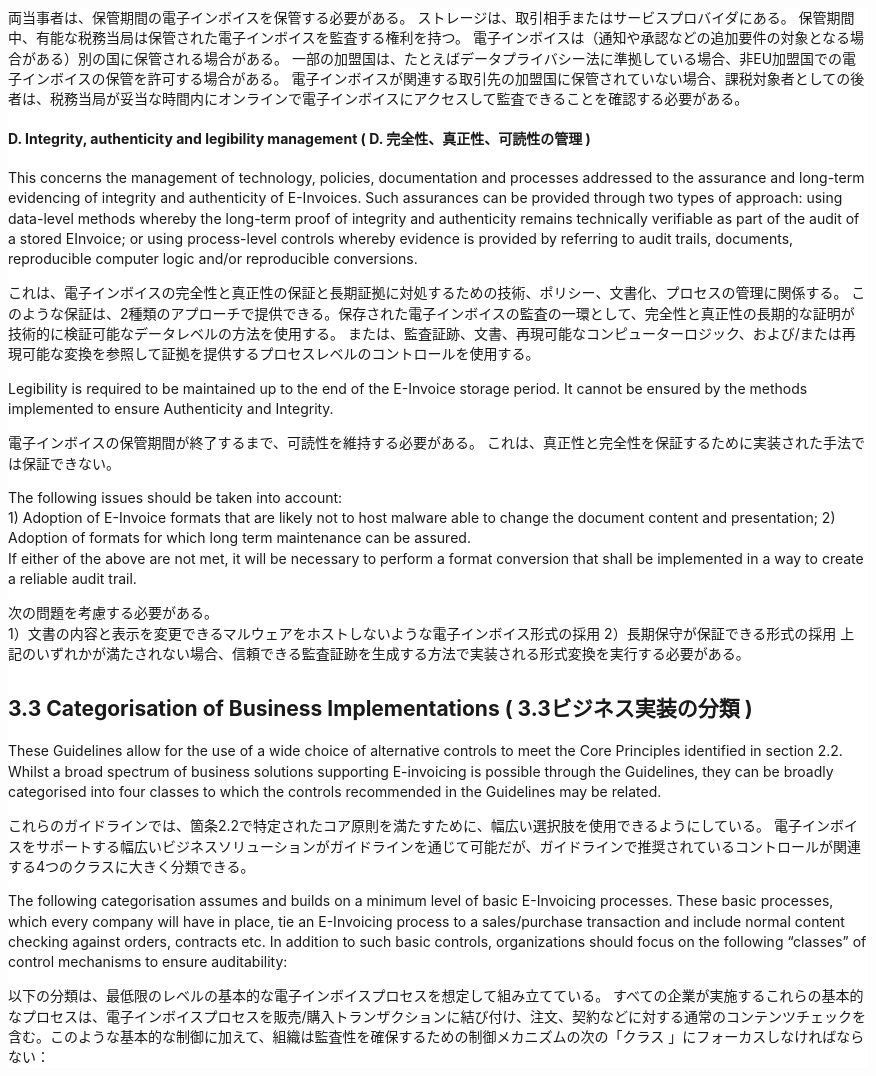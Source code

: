 両当事者は、保管期間の電子インボイスを保管する必要がある。 ストレージは、取引相手またはサービスプロバイダにある。 保管期間中、有能な税務当局は保管された電子インボイスを監査する権利を持つ。 電子インボイスは（通知や承認などの追加要件の対象となる場合がある）別の国に保管される場合がある。 一部の加盟国は、たとえばデータプライバシー法に準拠している場合、非EU加盟国での電子インボイスの保管を許可する場合がある。 電子インボイスが関連する取引先の加盟国に保管されていない場合、課税対象者としての後者は、税務当局が妥当な時間内にオンラインで電子インボイスにアクセスして監査できることを確認する必要がある。  

#### D. Integrity, authenticity and legibility management ( D. 完全性、真正性、可読性の管理 )

This concerns the management of technology, policies, documentation and processes addressed to the assurance and long-term evidencing of integrity and authenticity of E-Invoices. Such assurances can be provided through two types of approach: using data-level methods whereby the long-term proof of integrity and authenticity remains technically verifiable as part of the audit of a stored EInvoice; or using process-level controls whereby evidence is provided by referring to audit trails, documents, reproducible computer logic and/or reproducible conversions.  

これは、電子インボイスの完全性と真正性の保証と長期証拠に対処するための技術、ポリシー、文書化、プロセスの管理に関係する。 このような保証は、2種類のアプローチで提供できる。保存された電子インボイスの監査の一環として、完全性と真正性の長期的な証明が技術的に検証可能なデータレベルの方法を使用する。 または、監査証跡、文書、再現可能なコンピューターロジック、および/または再現可能な変換を参照して証拠を提供するプロセスレベルのコントロールを使用する。  

Legibility is required to be maintained up to the end of the E-Invoice storage period. It cannot be ensured by the methods implemented to ensure Authenticity and Integrity.  

電子インボイスの保管期間が終了するまで、可読性を維持する必要がある。 これは、真正性と完全性を保証するために実装された手法では保証できない。  

The following issues should be taken into account:  
    1) Adoption of E-Invoice formats that are likely not to host malware able to change the document content and presentation;
    2) Adoption of formats for which long term maintenance can be assured.   
If either of the above are not met, it will be necessary to perform a format conversion that shall be implemented in a way to create a reliable audit trail.

次の問題を考慮する必要がある。  
    1）文書の内容と表示を変更できるマルウェアをホストしないような電子インボイス形式の採用
    2）長期保守が保証できる形式の採用
上記のいずれかが満たされない場合、信頼できる監査証跡を生成する方法で実装される形式変換を実行する必要がある。

## 3.3 Categorisation of Business Implementations ( 3.3ビジネス実装の分類 )

These Guidelines allow for the use of a wide choice of alternative controls to meet the Core Principles identified in section 2.2. Whilst a broad spectrum of business solutions supporting E-invoicing is possible through the Guidelines, they can be broadly categorised into four classes to which the controls recommended in the Guidelines may be related.  

これらのガイドラインでは、箇条2.2で特定されたコア原則を満たすために、幅広い選択肢を使用できるようにしている。 電子インボイスをサポートする幅広いビジネスソリューションがガイドラインを通じて可能だが、ガイドラインで推奨されているコントロールが関連する4つのクラスに大きく分類できる。  

The following categorisation assumes and builds on a minimum level of basic E-Invoicing processes. These basic processes, which every company will have in place, tie an E-Invoicing process to a sales/purchase transaction and include normal content checking against orders, contracts etc. In addition to such basic controls, organizations should focus on the following “classes” of control mechanisms to ensure auditability:  

以下の分類は、最低限のレベルの基本的な電子インボイスプロセスを想定して組み立てている。 すべての企業が実施するこれらの基本的なプロセスは、電子インボイスプロセスを販売/購入トランザクションに結び付け、注文、契約などに対する通常のコンテンツチェックを含む。このような基本的な制御に加えて、組織は監査性を確保するための制御メカニズムの次の「クラス 」にフォーカスしなければならない：  
